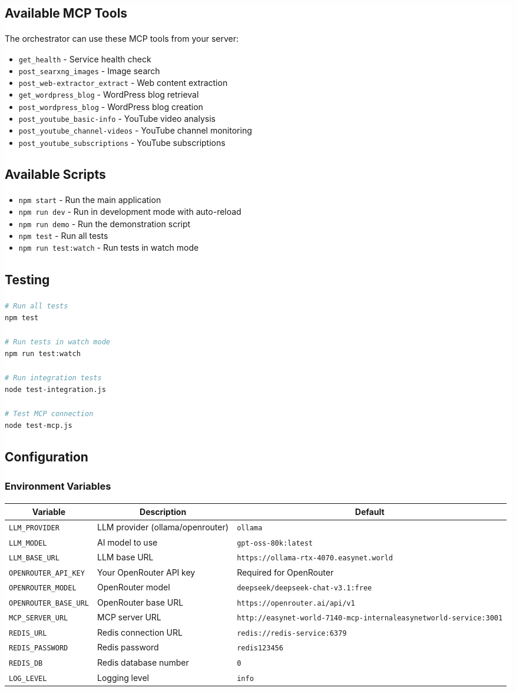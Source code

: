## Available MCP Tools

The orchestrator can use these MCP tools from your server:

- `get_health` - Service health check
- `post_searxng_images` - Image search
- `post_web-extractor_extract` - Web content extraction
- `get_wordpress_blog` - WordPress blog retrieval
- `post_wordpress_blog` - WordPress blog creation
- `post_youtube_basic-info` - YouTube video analysis
- `post_youtube_channel-videos` - YouTube channel monitoring
- `post_youtube_subscriptions` - YouTube subscriptions

## Available Scripts

- `npm start` - Run the main application
- `npm run dev` - Run in development mode with auto-reload
- `npm run demo` - Run the demonstration script
- `npm test` - Run all tests
- `npm run test:watch` - Run tests in watch mode

## Testing

```bash
# Run all tests
npm test

# Run tests in watch mode
npm run test:watch

# Run integration tests
node test-integration.js

# Test MCP connection
node test-mcp.js
```

## Configuration

### Environment Variables

| Variable | Description | Default |
|----------|-------------|---------|
| `LLM_PROVIDER` | LLM provider (ollama/openrouter) | `ollama` |
| `LLM_MODEL` | AI model to use | `gpt-oss-80k:latest` |
| `LLM_BASE_URL` | LLM base URL | `https://ollama-rtx-4070.easynet.world` |
| `OPENROUTER_API_KEY` | Your OpenRouter API key | Required for OpenRouter |
| `OPENROUTER_MODEL` | OpenRouter model | `deepseek/deepseek-chat-v3.1:free` |
| `OPENROUTER_BASE_URL` | OpenRouter base URL | `https://openrouter.ai/api/v1` |
| `MCP_SERVER_URL` | MCP server URL | `http://easynet-world-7140-mcp-internaleasynetworld-service:3001` |
| `REDIS_URL` | Redis connection URL | `redis://redis-service:6379` |
| `REDIS_PASSWORD` | Redis password | `redis123456` |
| `REDIS_DB` | Redis database number | `0` |
| `LOG_LEVEL` | Logging level | `info` |

